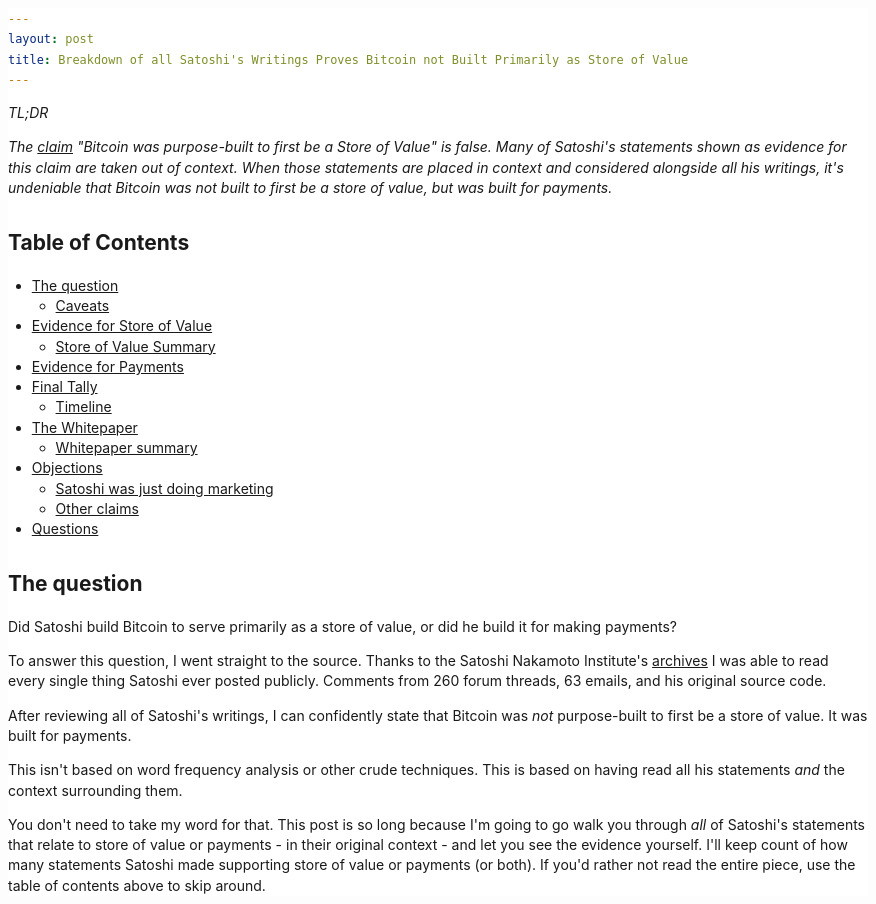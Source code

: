 ```yaml
---
layout: post
title: Breakdown of all Satoshi's Writings Proves Bitcoin not Built Primarily as Store of Value
---
```


_TL;DR_

_The [claim](https://twitter.com/danheld/status/1084848064559337473) "Bitcoin was purpose-built to first be a Store of Value" is false. Many of Satoshi's statements shown as evidence for this claim are taken out of context. When those statements are placed in context and considered alongside all his writings, it's undeniable that Bitcoin was not built to first be a store of value, but was built for payments._


## Table of Contents
- [The question](#the-question)
  * [Caveats](#caveats)
- [Evidence for Store of Value](#evidence-for-store-of-value)
  * [Store of Value Summary](#store-of-value-summary)
- [Evidence for Payments](#evidence-for-payments)
- [Final Tally](#final-tally)
  * [Timeline](#timeline)
- [The Whitepaper](#the-whitepaper)
  * [Whitepaper summary](#whitepaper-summary)
- [Objections](#objections)
  * [Satoshi was just doing marketing](#satoshi-was-just-doing-marketing)
  * [Other claims](#other-claims)
- [Questions](#questions)





## The question

Did Satoshi build Bitcoin to serve primarily as a store of value, or did he build it for making payments?

To answer this question, I went straight to the source. Thanks to the Satoshi Nakamoto Institute's [archives](https://satoshi.nakamotoinstitute.org/) I was able to read every single thing Satoshi ever posted publicly. Comments from 260 forum threads, 63 emails, and his original source code.

After reviewing all of Satoshi's writings, I can confidently state that Bitcoin was _not_ purpose-built to first be a store of value. It was built for payments.

This isn't based on word frequency analysis or other crude techniques. This is based on having read all his statements _and_ the context surrounding them.

You don't need to take my word for that. This post is so long because I'm going to go walk you through _all_ of Satoshi's statements that relate to store of value or payments - in their original context - and let you see the evidence yourself. I'll keep count of how many statements Satoshi made supporting store of value or payments (or both). If you'd rather not read the entire piece, use the table of contents above to skip around.
